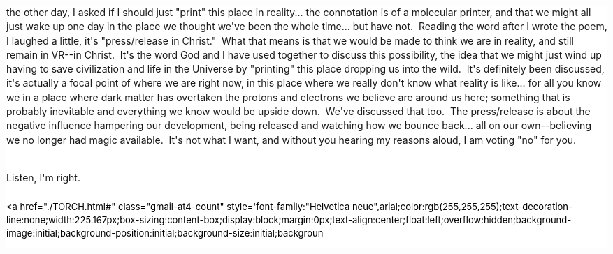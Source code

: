the other day, I asked if I should just &quot;print&quot; this place in reality... the connotation is of a molecular printer, and that we might all just wake up one day in the place we thought we&#39;ve been the whole time... but have not.  Reading the word after I wrote the poem, I laughed a little, it&#39;s &quot;press/release in Christ.&quot;  What that means is that we would be made to think we are in reality, and still remain in VR--in Christ.  It&#39;s the word God and I have used together to discuss this possibility, the idea that we might just wind up having to save civilization and life in the Universe by &quot;printing&quot; this place dropping us into the wild.  It&#39;s definitely been discussed, it&#39;s actually a focal point of where we are right now, in this place where we really don&#39;t know what reality is like... for all you know we in a place where dark matter has overtaken the protons and electrons we believe are around us here; something that is probably inevitable and everything we know would be upside down.  We&#39;ve discussed that too.  The press/release is about the negative influence hampering our development, being released and watching how we bounce back... all on our own--believing we no longer had magic available.  It&#39;s not what I want, and without you hearing my reasons aloud, I am voting &quot;no&quot; for you.</div><div style="margin:0px;padding:0px;border:0px"><br /></div><div style="margin:0px;padding:0px;border:0px">Listen, I&#39;m right.</div></div><br /></div></div></div></div></div></div></div></div></div></div></div></div></div></div></div></div></div></div></div></div><div hspace="streak-pt-mark" style="max-height:1px"><img src="reqs/fromthemachine.org/TORCH_files/G8MUTeG5L0MHWg5ui0o4ggg1daaMw9s5cU5MHCVzRoupiGBR-c-u18dI2FqCUzXJ8leKbp0GrVkfR2MBj5rzKcgCeAcnVvauzw6LjKlzIdXhm4V7BXJK9h-BS2PH9osHoaHQbOtAuOqaiHT2x04uzMGojIAOiWL9cn3VIVDLt_v_4MxBXAEq7lNNsSN27wB5Z6Na3e4z9OZHITIPIQ=s0-d-e1-ft" style="border: 0px; width: 0px; max-height: 0px; overflow: hidden;" /><font color="#ffffff" size="1">ᐧ</font></div></font></div></td></tr></tbody></table></td></tr></tbody></table></div></div></h1></center><div class="gmail-at-share-dock-outer gmail-addthis-smartlayers gmail-at4-visually-hidden gmail-addthis-smartlayers-mobile" style="padding:0px;margin:0px;border:0px;overflow:hidden;color:rgb(0,0,0);font-size:13px"><div id="gmail-at-share-dock" class="gmail-at-share-dock gmail-atss gmail-atss-bottom gmail-at-shfs-large gmail-addthis-animated gmail-slideInUp" style="width:1801.33px;background:none;max-width:100%"><a href="./TORCH.html#" class="gmail-at4-count" style='font-family:"Helvetica neue",arial;color:rgb(255,255,255);text-decoration-line:none;width:225.167px;box-sizing:content-box;display:block;margin:0px;text-align:center;float:left;overflow:hidden;background-image:initial;background-position:initial;background-size:initial;backgroun